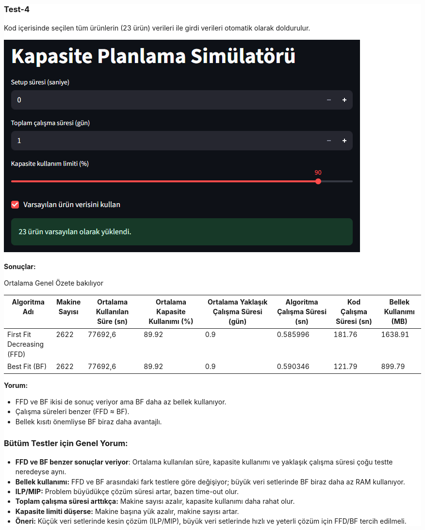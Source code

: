 ### Test-4

Kod içerisinde seçilen tüm ürünlerin (23 ürün) verileri ile girdi verileri otomatik olarak doldurulur.

![alt text](images/test4_girdi.png)

**Sonuçlar:**  

Ortalama Genel Özete bakılıyor

| Algoritma Adı | Makine Sayısı | Ortalama Kullanılan Süre (sn) | Ortalama Kapasite Kullanımı (%) | Ortalama Yaklaşık Çalışma Süresi (gün) | Algoritma Çalışma Süresi (sn) | Kod Çalışma Süresi (sn) | Bellek Kullanımı (MB) |
| ------------- | ------------- | -------------------- | ---------------------- | ----------------------------- | ----------------------------- | ----------------------- | --------------------- |
| First Fit Decreasing (FFD) | 2622             | 77692,6                | 89.92                   | 0.9                         | 0.585996                     | 181.76                    | 1638.91                  |
| Best Fit (BF)   | 2622             | 77692,6                | 89.92                   | 0.9                          | 0.590346                      | 121.79                    | 899.79                  |


**Yorum:**  
- FFD ve BF ikisi de sonuç veriyor ama BF daha az bellek kullanıyor.
- Çalışma süreleri benzer (FFD ≈ BF).
- Bellek kısıtı önemliyse BF biraz daha avantajlı.


### **Bütüm Testler için Genel Yorum:**

- **FFD ve BF benzer sonuçlar veriyor**: Ortalama kullanılan süre, kapasite kullanımı ve yaklaşık çalışma süresi çoğu testte neredeyse aynı.
- **Bellek kullanımı:** FFD ve BF arasındaki fark testlere göre değişiyor; büyük veri setlerinde BF biraz daha az RAM kullanıyor.
- **ILP/MIP:** Problem büyüdükçe çözüm süresi artar, bazen time-out olur.
- **Toplam çalışma süresi arttıkça:** Makine sayısı azalır, kapasite kullanımı daha rahat olur.
- **Kapasite limiti düşerse:** Makine başına yük azalır, makine sayısı artar.
- **Öneri:** Küçük veri setlerinde kesin çözüm (ILP/MIP), büyük veri setlerinde hızlı ve yeterli çözüm için FFD/BF tercih edilmeli.
